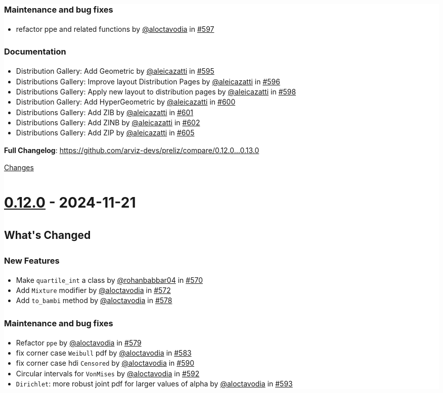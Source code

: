 ### Maintenance and bug fixes
* refactor ppe and related functions by [@aloctavodia](https://github.com/aloctavodia) in [#597](https://github.com/arviz-devs/preliz/pull/597)

### Documentation
* Distribution Gallery: Add Geometric by [@aleicazatti](https://github.com/aleicazatti) in [#595](https://github.com/arviz-devs/preliz/pull/595)
* Distributions Gallery: Improve layout Distribution Pages by [@aleicazatti](https://github.com/aleicazatti) in [#596](https://github.com/arviz-devs/preliz/pull/596)
* Distributions Gallery: Apply new layout to distribution pages by [@aleicazatti](https://github.com/aleicazatti) in [#598](https://github.com/arviz-devs/preliz/pull/598)
* Distribution Gallery: Add HyperGeometric by [@aleicazatti](https://github.com/aleicazatti) in [#600](https://github.com/arviz-devs/preliz/pull/600)
* Distributions Gallery: Add ZIB by [@aleicazatti](https://github.com/aleicazatti) in [#601](https://github.com/arviz-devs/preliz/pull/601)
* Distributions Gallery: Add ZINB by [@aleicazatti](https://github.com/aleicazatti) in [#602](https://github.com/arviz-devs/preliz/pull/602)
* Distributions Gallery: Add ZIP by [@aleicazatti](https://github.com/aleicazatti) in [#605](https://github.com/arviz-devs/preliz/pull/605)


**Full Changelog**: https://github.com/arviz-devs/preliz/compare/0.12.0...0.13.0

[Changes][0.13.0]


<a id="0.12.0"></a>
# [0.12.0](https://github.com/arviz-devs/preliz/releases/tag/0.12.0) - 2024-11-21

## What's Changed

###  New Features
* Make `quartile_int` a class by [@rohanbabbar04](https://github.com/rohanbabbar04) in [#570](https://github.com/arviz-devs/preliz/pull/570)
* Add `Mixture` modifier by [@aloctavodia](https://github.com/aloctavodia) in [#572](https://github.com/arviz-devs/preliz/pull/572)
* Add `to_bambi` method by [@aloctavodia](https://github.com/aloctavodia) in [#578](https://github.com/arviz-devs/preliz/pull/578)

### Maintenance and bug fixes
* Refactor `ppe` by [@aloctavodia](https://github.com/aloctavodia) in [#579](https://github.com/arviz-devs/preliz/pull/579)
* fix corner case `Weibull` pdf by [@aloctavodia](https://github.com/aloctavodia) in [#583](https://github.com/arviz-devs/preliz/pull/583)
* fix corner case hdi `Censored` by [@aloctavodia](https://github.com/aloctavodia) in [#590](https://github.com/arviz-devs/preliz/pull/590)
* Circular intervals for `VonMises` by [@aloctavodia](https://github.com/aloctavodia) in [#592](https://github.com/arviz-devs/preliz/pull/592)
* `Dirichlet`: more robust joint pdf for larger values of alpha by [@aloctavodia](https://github.com/aloctavodia) in [#593](https://github.com/arviz-devs/preliz/pull/593)


[0.14.0]: https://github.com/arviz-devs/preliz/compare/0.13.0...0.14.0
[0.13.0]: https://github.com/arviz-devs/preliz/compare/0.12.0...0.13.0
[0.12.0]: https://github.com/arviz-devs/preliz/compare/0.11.0...0.12.0
[0.11.0]: https://github.com/arviz-devs/preliz/compare/0.10.0...0.11.0
[0.10.0]: https://github.com/arviz-devs/preliz/compare/0.9.1...0.10.0
[0.9.1]: https://github.com/arviz-devs/preliz/compare/0.9.0...0.9.1
[0.9.0]: https://github.com/arviz-devs/preliz/compare/0.8.1...0.9.0
[0.8.1]: https://github.com/arviz-devs/preliz/compare/0.8.0...0.8.1
[0.8.0]: https://github.com/arviz-devs/preliz/compare/0.7.0...0.8.0
[0.7.0]: https://github.com/arviz-devs/preliz/compare/0.6.3...0.7.0
[0.6.3]: https://github.com/arviz-devs/preliz/compare/0.6.2...0.6.3
[0.6.2]: https://github.com/arviz-devs/preliz/compare/0.6.1...0.6.2
[0.6.1]: https://github.com/arviz-devs/preliz/compare/0.6.0...0.6.1
[0.6.0]: https://github.com/arviz-devs/preliz/compare/0.5.0...0.6.0
[0.5.0]: https://github.com/arviz-devs/preliz/compare/0.4.1...0.5.0
[0.4.1]: https://github.com/arviz-devs/preliz/compare/0.4.0...0.4.1
[0.4.0]: https://github.com/arviz-devs/preliz/compare/0.3.8...0.4.0
[0.3.8]: https://github.com/arviz-devs/preliz/compare/0.3.7...0.3.8
[0.3.7]: https://github.com/arviz-devs/preliz/compare/0.3.6...0.3.7
[0.3.6]: https://github.com/arviz-devs/preliz/compare/0.3.5...0.3.6
[0.3.5]: https://github.com/arviz-devs/preliz/compare/0.3.4...0.3.5
[0.3.4]: https://github.com/arviz-devs/preliz/compare/0.3.3...0.3.4
[0.3.3]: https://github.com/arviz-devs/preliz/compare/0.3.2...0.3.3
[0.3.2]: https://github.com/arviz-devs/preliz/compare/0.3.1...0.3.2
[0.3.1]: https://github.com/arviz-devs/preliz/compare/0.3.0...0.3.1
[0.3.0]: https://github.com/arviz-devs/preliz/compare/0.2.0...0.3.0
[0.2.0]: https://github.com/arviz-devs/preliz/compare/0.1.1...0.2.0
[0.1.1]: https://github.com/arviz-devs/preliz/compare/0.1.0...0.1.1
[0.1.0]: https://github.com/arviz-devs/preliz/compare/0.0.3...0.1.0
[0.0.3]: https://github.com/arviz-devs/preliz/compare/0.0.2...0.0.3
[0.0.2]: https://github.com/arviz-devs/preliz/tree/0.0.2